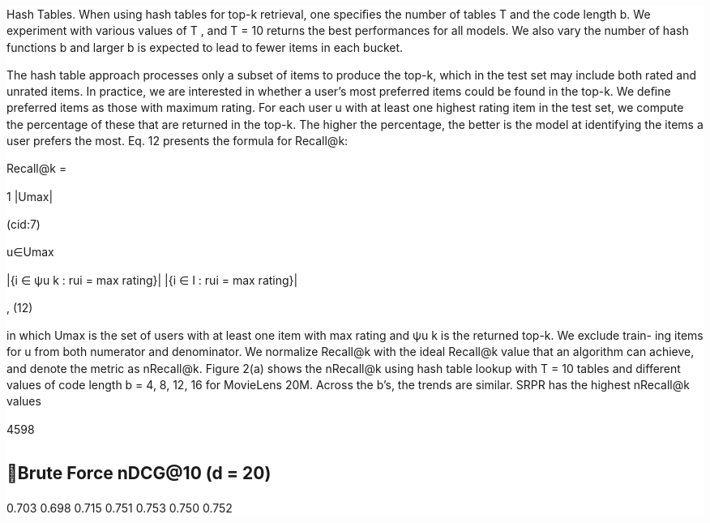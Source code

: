 Hash Tables. When using hash tables for top-k retrieval,
one speciﬁes the number of tables T and the code length
b. We experiment with various values of T , and T = 10
returns the best performances for all models. We also vary
the number of hash functions b and larger b is expected to
lead to fewer items in each bucket.

The hash table approach processes only a subset of items
to produce the top-k, which in the test set may include both
rated and unrated items. In practice, we are interested in
whether a user’s most preferred items could be found in the
top-k. We deﬁne preferred items as those with maximum
rating. For each user u with at least one highest rating item
in the test set, we compute the percentage of these that are
returned in the top-k. The higher the percentage, the better
is the model at identifying the items a user prefers the most.
Eq. 12 presents the formula for Recall@k:

Recall@k =

1
|Umax|

(cid:7)

u∈Umax

|{i ∈ ψu
k : rui = max rating}|
|{i ∈ I : rui = max rating}|

, (12)

in which Umax is the set of users with at least one item with
max rating and ψu
k is the returned top-k. We exclude train-
ing items for u from both numerator and denominator. We
normalize Recall@k with the ideal Recall@k value that an
algorithm can achieve, and denote the metric as nRecall@k.
Figure 2(a) shows the nRecall@k using hash table lookup
with T = 10 tables and different values of code length
b = 4, 8, 12, 16 for MovieLens 20M. Across the b’s, the
trends are similar. SRPR has the highest nRecall@k values

4598

Brute Force
nDCG@10 (d = 20)
-

0.703
0.698
0.715
0.751
0.753
0.750
0.752
